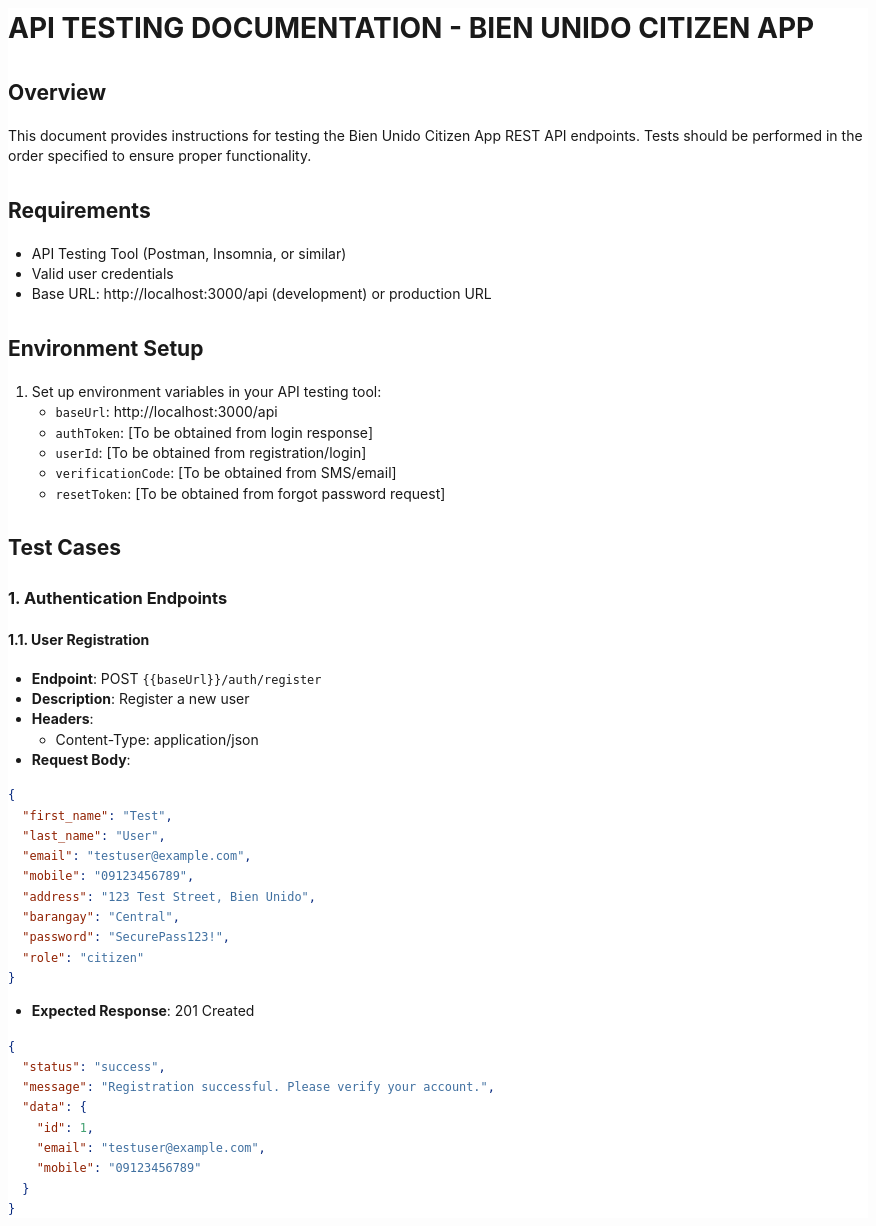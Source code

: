 # API TESTING DOCUMENTATION - BIEN UNIDO CITIZEN APP

## Overview

This document provides instructions for testing the Bien Unido Citizen App REST API endpoints. Tests should be performed in the order specified to ensure proper functionality.

## Requirements

- API Testing Tool (Postman, Insomnia, or similar)
- Valid user credentials
- Base URL: http://localhost:3000/api (development) or production URL

## Environment Setup

1. Set up environment variables in your API testing tool:
   - `baseUrl`: http://localhost:3000/api
   - `authToken`: [To be obtained from login response]
   - `userId`: [To be obtained from registration/login]
   - `verificationCode`: [To be obtained from SMS/email]
   - `resetToken`: [To be obtained from forgot password request]

## Test Cases

### 1. Authentication Endpoints

#### 1.1. User Registration

- **Endpoint**: POST `{{baseUrl}}/auth/register`
- **Description**: Register a new user
- **Headers**:
  - Content-Type: application/json
- **Request Body**:

```json
{
  "first_name": "Test",
  "last_name": "User",
  "email": "testuser@example.com",
  "mobile": "09123456789",
  "address": "123 Test Street, Bien Unido",
  "barangay": "Central",
  "password": "SecurePass123!",
  "role": "citizen"
}
```

- **Expected Response**: 201 Created

```json
{
  "status": "success",
  "message": "Registration successful. Please verify your account.",
  "data": {
    "id": 1,
    "email": "testuser@example.com",
    "mobile": "09123456789"
  }
}
```
